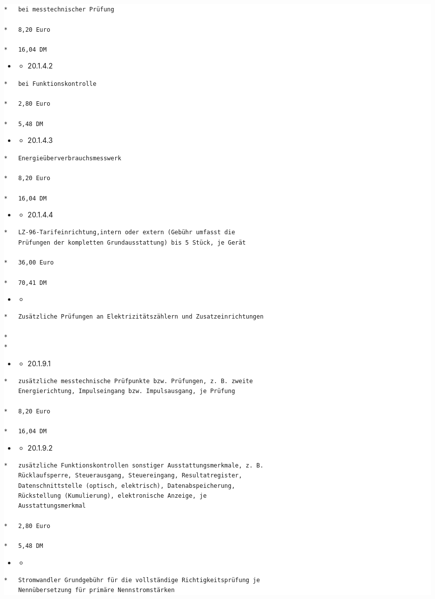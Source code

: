     *   bei messtechnischer Prüfung

    *   8,20 Euro

    *   16,04 DM


*    *   20.1.4.2

    *   bei Funktionskontrolle

    *   2,80 Euro

    *   5,48 DM


*    *   20.1.4.3

    *   Energieüberverbrauchsmesswerk

    *   8,20 Euro

    *   16,04 DM


*    *   20.1.4.4

    *   LZ-96-Tarifeinrichtung,intern oder extern (Gebühr umfasst die
        Prüfungen der kompletten Grundausstattung) bis 5 Stück, je Gerät

    *   36,00 Euro

    *   70,41 DM


*    *
    *   Zusätzliche Prüfungen an Elektrizitätszählern und Zusatzeinrichtungen

    *
    *

*    *   20.1.9.1

    *   zusätzliche messtechnische Prüfpunkte bzw. Prüfungen, z. B. zweite
        Energierichtung, Impulseingang bzw. Impulsausgang, je Prüfung

    *   8,20 Euro

    *   16,04 DM


*    *   20.1.9.2

    *   zusätzliche Funktionskontrollen sonstiger Ausstattungsmerkmale, z. B.
        Rücklaufsperre, Steuerausgang, Steuereingang, Resultatregister,
        Datenschnittstelle (optisch, elektrisch), Datenabspeicherung,
        Rückstellung (Kumulierung), elektronische Anzeige, je
        Ausstattungsmerkmal

    *   2,80 Euro

    *   5,48 DM


*    *
    *   Stromwandler Grundgebühr für die vollständige Richtigkeitsprüfung je
        Nennübersetzung für primäre Nennstromstärken
